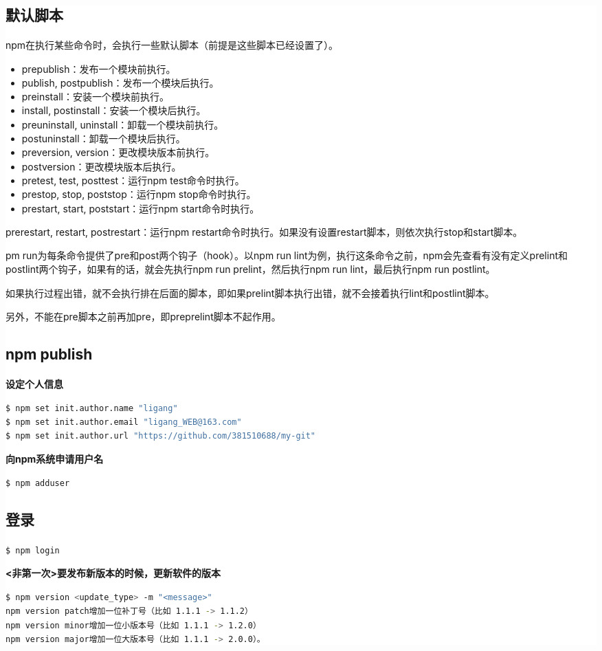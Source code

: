 
## 默认脚本

npm在执行某些命令时，会执行一些默认脚本（前提是这些脚本已经设置了）。

- prepublish：发布一个模块前执行。
- publish, postpublish：发布一个模块后执行。
- preinstall：安装一个模块前执行。
- install, postinstall：安装一个模块后执行。
- preuninstall, uninstall：卸载一个模块前执行。
- postuninstall：卸载一个模块后执行。
- preversion, version：更改模块版本前执行。
- postversion：更改模块版本后执行。
- pretest, test, posttest：运行npm test命令时执行。
- prestop, stop, poststop：运行npm stop命令时执行。
- prestart, start, poststart：运行npm start命令时执行。

prerestart, restart, postrestart：运行npm restart命令时执行。如果没有设置restart脚本，则依次执行stop和start脚本。

pm run为每条命令提供了pre和post两个钩子（hook）。以npm run lint为例，执行这条命令之前，npm会先查看有没有定义prelint和postlint两个钩子，如果有的话，就会先执行npm run prelint，然后执行npm run lint，最后执行npm run postlint。

如果执行过程出错，就不会执行排在后面的脚本，即如果prelint脚本执行出错，就不会接着执行lint和postlint脚本。

另外，不能在pre脚本之前再加pre，即preprelint脚本不起作用。

## npm publish

**设定个人信息**

```bash
$ npm set init.author.name "ligang"
$ npm set init.author.email "ligang_WEB@163.com"
$ npm set init.author.url "https://github.com/381510688/my-git"
```

**向npm系统申请用户名**

```bash
$ npm adduser
```

## 登录

```bash
$ npm login
```

**<非第一次>要发布新版本的时候，更新软件的版本**

```bash
$ npm version <update_type> -m "<message>"
npm version patch增加一位补丁号（比如 1.1.1 -> 1.1.2）
npm version minor增加一位小版本号（比如 1.1.1 -> 1.2.0）
npm version major增加一位大版本号（比如 1.1.1 -> 2.0.0）。
```
